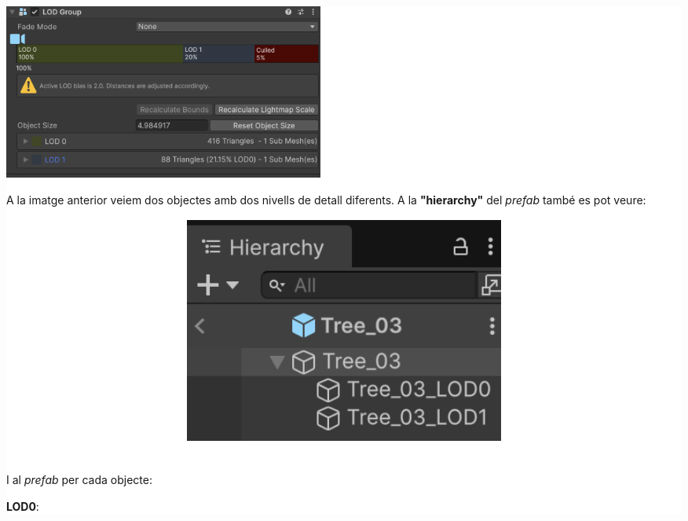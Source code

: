 <img src="./assets/terrenys-lodgroup.png" style="width: 90%; max-width: 400px">
</center>
<br/>

A la imatge anterior veiem dos objectes amb dos nivells de detall diferents. A la **"hierarchy"** del *prefab* també es pot veure:

<center>
<img src="./assets/terrenys-lodhierarchy.png" style="width: 90%; max-width: 400px">
</center>
<br/>

I al *prefab* per cada objecte:

**LOD0**:
<center>